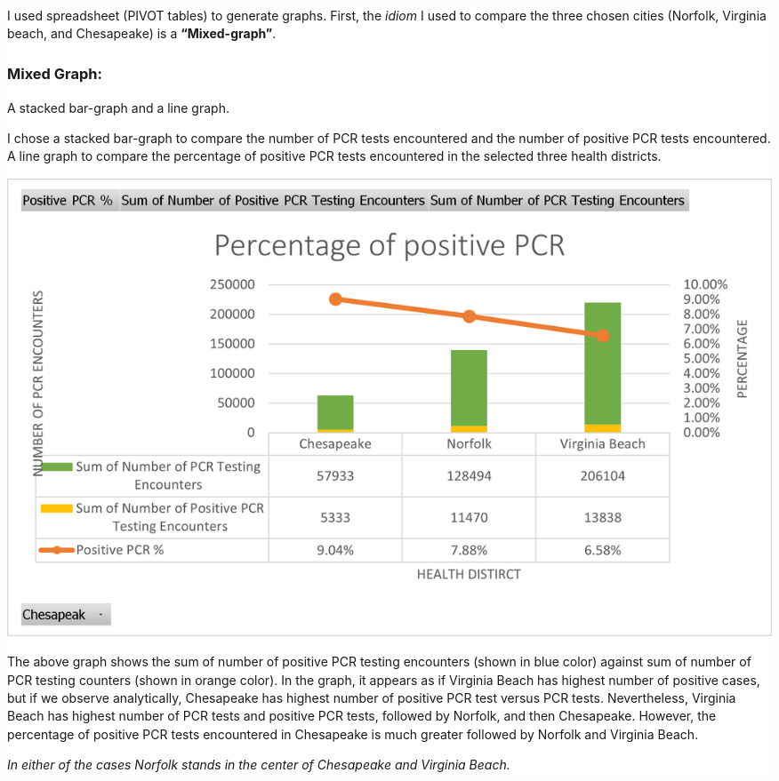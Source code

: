 I used spreadsheet (PIVOT tables) to generate graphs. First, the *idiom*
I used to compare the three chosen cities (Norfolk, Virginia beach, and
Chesapeake) is a **“Mixed-graph”**.

### Mixed Graph:

A stacked bar-graph and a line graph.

I chose a stacked bar-graph to compare the number of PCR tests
encountered and the number of positive PCR tests encountered. A line
graph to compare the percentage of positive PCR tests encountered in the
selected three health districts.

![alt text here](images/Picture5.png)

The above graph shows the sum of number of positive PCR testing
encounters (shown in blue color) against sum of number of PCR testing
counters (shown in orange color). In the graph, it appears as if
Virginia Beach has highest number of positive cases, but if we observe
analytically, Chesapeake has highest number of positive PCR test versus
PCR tests. Nevertheless, Virginia Beach has highest number of PCR tests
and positive PCR tests, followed by Norfolk, and then Chesapeake.
However, the percentage of positive PCR tests encountered in Chesapeake
is much greater followed by Norfolk and Virginia Beach.

*In either of the cases Norfolk stands in the center of Chesapeake and
Virginia Beach.*
